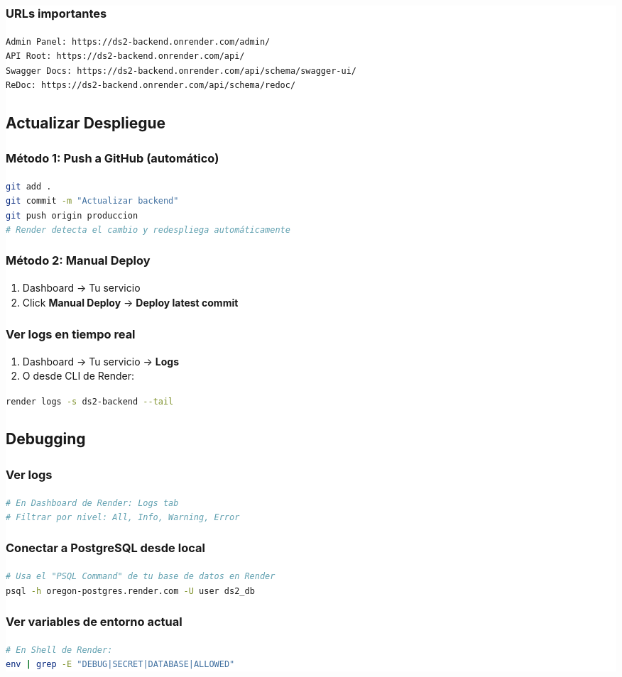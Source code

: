 ```bash
```

### URLs importantes
```
Admin Panel: https://ds2-backend.onrender.com/admin/
API Root: https://ds2-backend.onrender.com/api/
Swagger Docs: https://ds2-backend.onrender.com/api/schema/swagger-ui/
ReDoc: https://ds2-backend.onrender.com/api/schema/redoc/
```

## Actualizar Despliegue

### Método 1: Push a GitHub (automático)
```bash
git add .
git commit -m "Actualizar backend"
git push origin produccion
# Render detecta el cambio y redespliega automáticamente
```

### Método 2: Manual Deploy
1. Dashboard → Tu servicio
2. Click **Manual Deploy** → **Deploy latest commit**

### Ver logs en tiempo real
1. Dashboard → Tu servicio → **Logs**
2. O desde CLI de Render:
```bash
render logs -s ds2-backend --tail
```

## Debugging

### Ver logs
```bash
# En Dashboard de Render: Logs tab
# Filtrar por nivel: All, Info, Warning, Error
```

### Conectar a PostgreSQL desde local
```bash
# Usa el "PSQL Command" de tu base de datos en Render
psql -h oregon-postgres.render.com -U user ds2_db
```

### Ver variables de entorno actual
```bash
# En Shell de Render:
env | grep -E "DEBUG|SECRET|DATABASE|ALLOWED"
```
